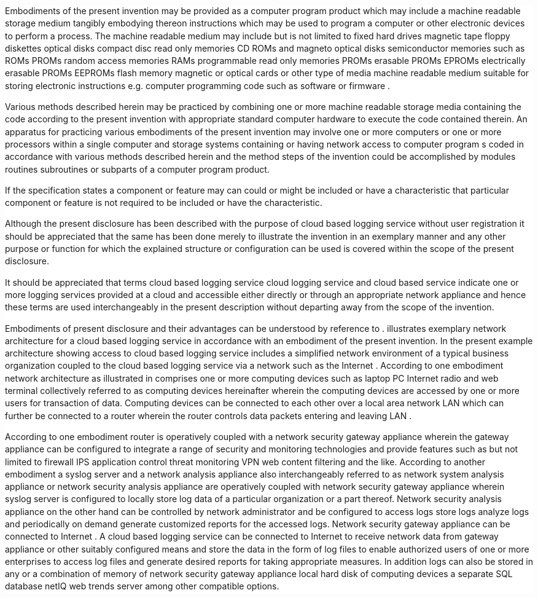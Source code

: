 Embodiments of the present invention may be provided as a computer program product which may include a machine readable storage medium tangibly embodying thereon instructions which may be used to program a computer or other electronic devices to perform a process. The machine readable medium may include but is not limited to fixed hard drives magnetic tape floppy diskettes optical disks compact disc read only memories CD ROMs and magneto optical disks semiconductor memories such as ROMs PROMs random access memories RAMs programmable read only memories PROMs erasable PROMs EPROMs electrically erasable PROMs EEPROMs flash memory magnetic or optical cards or other type of media machine readable medium suitable for storing electronic instructions e.g. computer programming code such as software or firmware .

Various methods described herein may be practiced by combining one or more machine readable storage media containing the code according to the present invention with appropriate standard computer hardware to execute the code contained therein. An apparatus for practicing various embodiments of the present invention may involve one or more computers or one or more processors within a single computer and storage systems containing or having network access to computer program s coded in accordance with various methods described herein and the method steps of the invention could be accomplished by modules routines subroutines or subparts of a computer program product.

If the specification states a component or feature may can could or might be included or have a characteristic that particular component or feature is not required to be included or have the characteristic.

Although the present disclosure has been described with the purpose of cloud based logging service without user registration it should be appreciated that the same has been done merely to illustrate the invention in an exemplary manner and any other purpose or function for which the explained structure or configuration can be used is covered within the scope of the present disclosure.

It should be appreciated that terms cloud based logging service cloud logging service and cloud based service indicate one or more logging services provided at a cloud and accessible either directly or through an appropriate network appliance and hence these terms are used interchangeably in the present description without departing away from the scope of the invention.

Embodiments of present disclosure and their advantages can be understood by reference to . illustrates exemplary network architecture for a cloud based logging service in accordance with an embodiment of the present invention. In the present example architecture showing access to cloud based logging service includes a simplified network environment of a typical business organization coupled to the cloud based logging service via a network such as the Internet . According to one embodiment network architecture as illustrated in comprises one or more computing devices such as laptop PC Internet radio and web terminal collectively referred to as computing devices hereinafter wherein the computing devices are accessed by one or more users for transaction of data. Computing devices can be connected to each other over a local area network LAN which can further be connected to a router wherein the router controls data packets entering and leaving LAN .

According to one embodiment router is operatively coupled with a network security gateway appliance wherein the gateway appliance can be configured to integrate a range of security and monitoring technologies and provide features such as but not limited to firewall IPS application control threat monitoring VPN web content filtering and the like. According to another embodiment a syslog server and a network analysis appliance also interchangeably referred to as network system analysis appliance or network security analysis appliance are operatively coupled with network security gateway appliance wherein syslog server is configured to locally store log data of a particular organization or a part thereof. Network security analysis appliance on the other hand can be controlled by network administrator and be configured to access logs store logs analyze logs and periodically on demand generate customized reports for the accessed logs. Network security gateway appliance can be connected to Internet . A cloud based logging service can be connected to Internet to receive network data from gateway appliance or other suitably configured means and store the data in the form of log files to enable authorized users of one or more enterprises to access log files and generate desired reports for taking appropriate measures. In addition logs can also be stored in any or a combination of memory of network security gateway appliance local hard disk of computing devices a separate SQL database netIQ web trends server among other compatible options.
